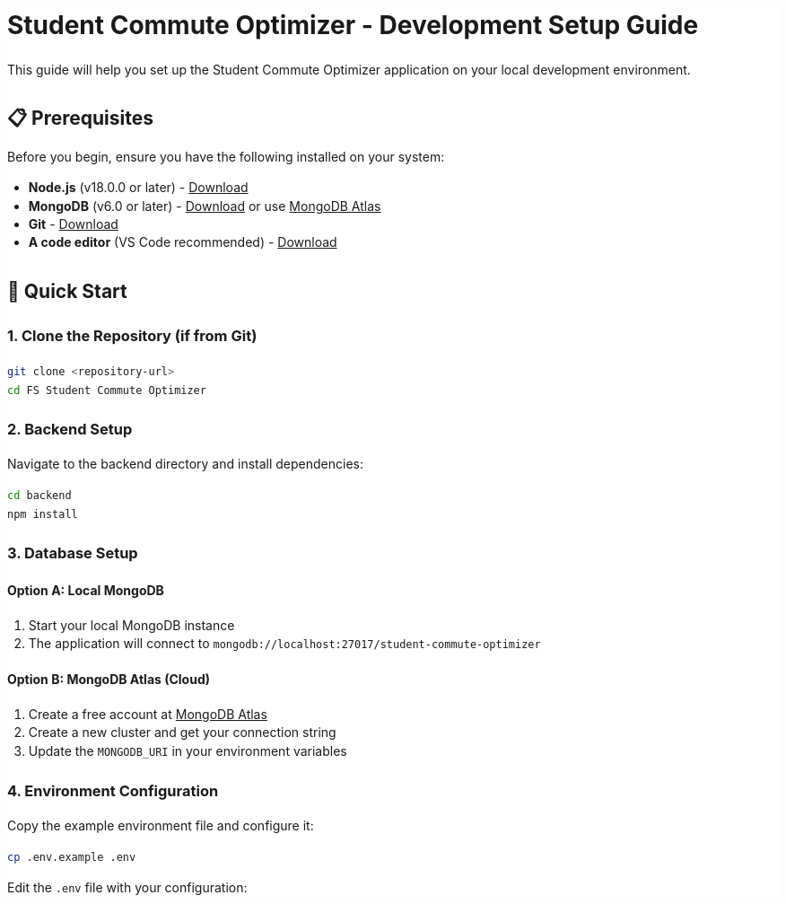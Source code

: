 # Student Commute Optimizer - Development Setup Guide

This guide will help you set up the Student Commute Optimizer application on your local development environment.

## 📋 Prerequisites

Before you begin, ensure you have the following installed on your system:

- **Node.js** (v18.0.0 or later) - [Download](https://nodejs.org/)
- **MongoDB** (v6.0 or later) - [Download](https://www.mongodb.com/try/download/community) or use [MongoDB Atlas](https://www.mongodb.com/cloud/atlas)
- **Git** - [Download](https://git-scm.com/downloads)
- **A code editor** (VS Code recommended) - [Download](https://code.visualstudio.com/)

## 🚀 Quick Start

### 1. Clone the Repository (if from Git)

```bash
git clone <repository-url>
cd FS Student Commute Optimizer
```

### 2. Backend Setup

Navigate to the backend directory and install dependencies:

```bash
cd backend
npm install
```

### 3. Database Setup

#### Option A: Local MongoDB
1. Start your local MongoDB instance
2. The application will connect to `mongodb://localhost:27017/student-commute-optimizer`

#### Option B: MongoDB Atlas (Cloud)
1. Create a free account at [MongoDB Atlas](https://www.mongodb.com/cloud/atlas)
2. Create a new cluster and get your connection string
3. Update the `MONGODB_URI` in your environment variables

### 4. Environment Configuration

Copy the example environment file and configure it:

```bash
cp .env.example .env
```

Edit the `.env` file with your configuration:

